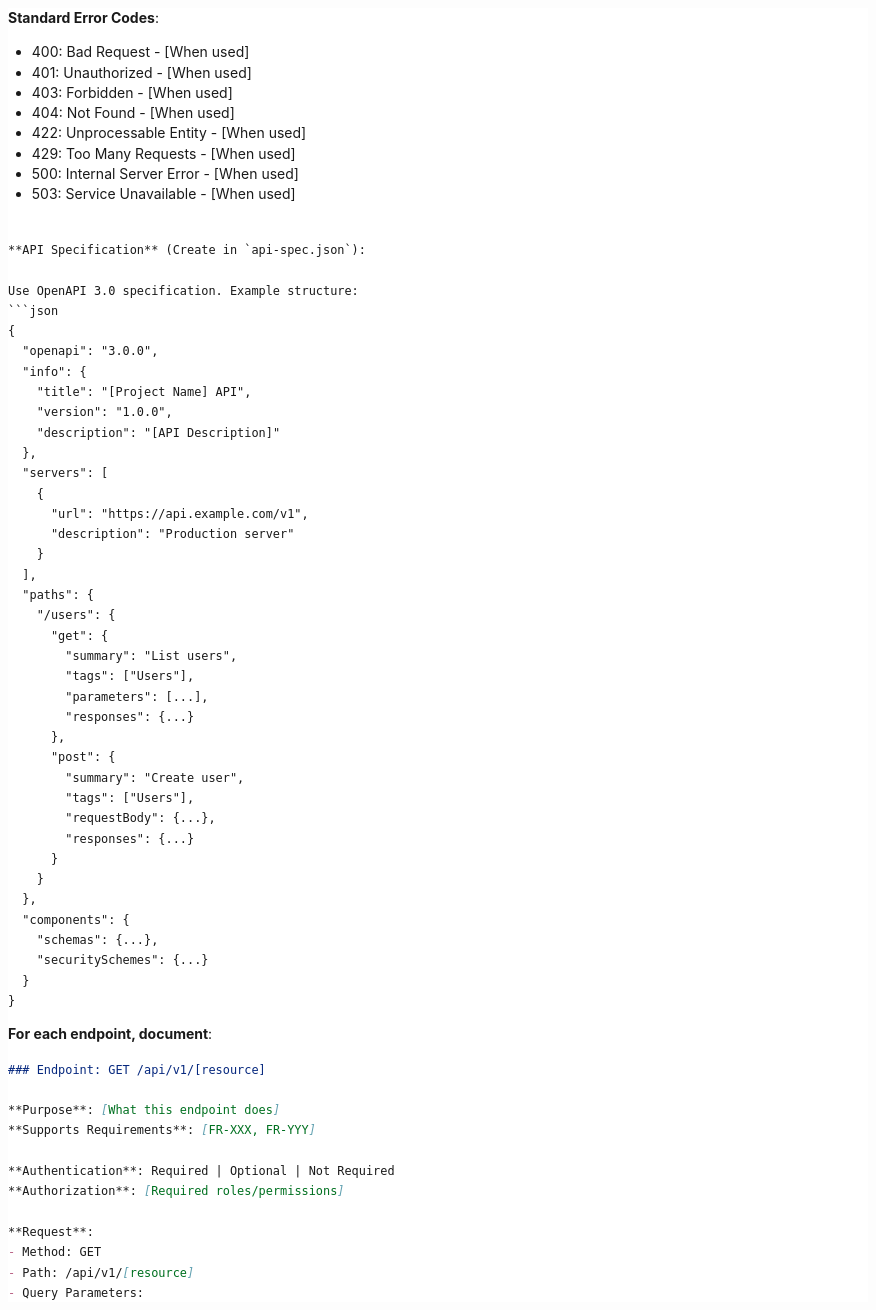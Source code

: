 **Standard Error Codes**:
- 400: Bad Request - [When used]
- 401: Unauthorized - [When used]
- 403: Forbidden - [When used]
- 404: Not Found - [When used]
- 422: Unprocessable Entity - [When used]
- 429: Too Many Requests - [When used]
- 500: Internal Server Error - [When used]
- 503: Service Unavailable - [When used]
```

**API Specification** (Create in `api-spec.json`):

Use OpenAPI 3.0 specification. Example structure:
```json
{
  "openapi": "3.0.0",
  "info": {
    "title": "[Project Name] API",
    "version": "1.0.0",
    "description": "[API Description]"
  },
  "servers": [
    {
      "url": "https://api.example.com/v1",
      "description": "Production server"
    }
  ],
  "paths": {
    "/users": {
      "get": {
        "summary": "List users",
        "tags": ["Users"],
        "parameters": [...],
        "responses": {...}
      },
      "post": {
        "summary": "Create user",
        "tags": ["Users"],
        "requestBody": {...},
        "responses": {...}
      }
    }
  },
  "components": {
    "schemas": {...},
    "securitySchemes": {...}
  }
}
```

**For each endpoint, document**:
```markdown
### Endpoint: GET /api/v1/[resource]

**Purpose**: [What this endpoint does]
**Supports Requirements**: [FR-XXX, FR-YYY]

**Authentication**: Required | Optional | Not Required
**Authorization**: [Required roles/permissions]

**Request**:
- Method: GET
- Path: /api/v1/[resource]
- Query Parameters:
```